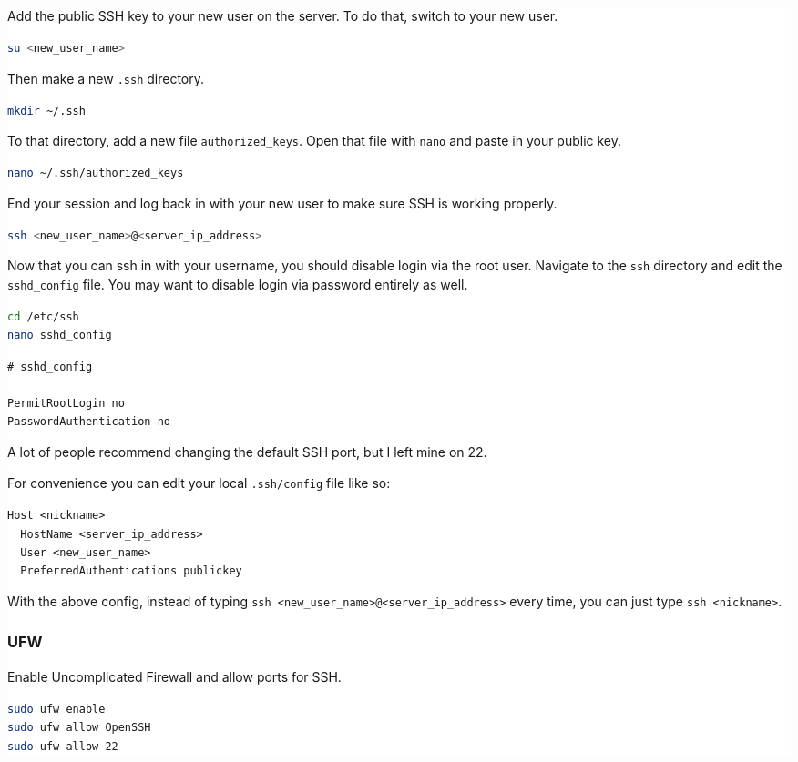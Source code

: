 Add the public SSH key to your new user on the server.
To do that, switch to your new user.

```bash
su <new_user_name>
```

Then make a new `.ssh` directory.

```bash
mkdir ~/.ssh
```

To that directory, add a new file `authorized_keys`. Open that file with `nano` and paste in your public key.

```bash
nano ~/.ssh/authorized_keys
```

End your session and log back in with your new user to make sure SSH is working properly.

```bash
ssh <new_user_name>@<server_ip_address>
```

Now that you can ssh in with your username, you should disable login via the root user.
Navigate to the `ssh` directory and edit the `sshd_config` file. You may want to disable login via password entirely as well.

```bash
cd /etc/ssh
nano sshd_config
```

```
# sshd_config

PermitRootLogin no
PasswordAuthentication no
```

A lot of people recommend changing the default SSH port, but I left mine on 22.

For convenience you can edit your local `.ssh/config` file like so:

```
Host <nickname>
  HostName <server_ip_address>
  User <new_user_name>
  PreferredAuthentications publickey
```

With the above config, instead of typing `ssh <new_user_name>@<server_ip_address>` every time, you can just type `ssh <nickname>`.

### UFW

Enable Uncomplicated Firewall and allow ports for SSH.

```bash
sudo ufw enable
sudo ufw allow OpenSSH
sudo ufw allow 22
```
